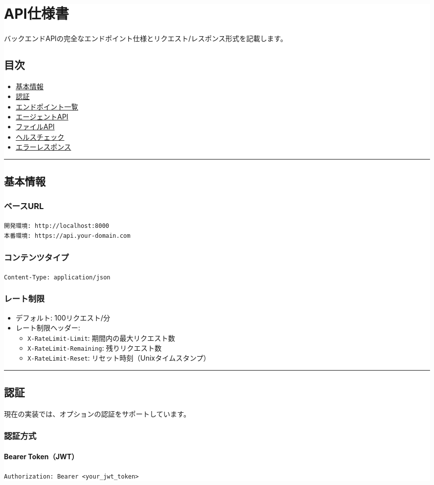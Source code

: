 # API仕様書

バックエンドAPIの完全なエンドポイント仕様とリクエスト/レスポンス形式を記載します。

## 目次

- [基本情報](#基本情報)
- [認証](#認証)
- [エンドポイント一覧](#エンドポイント一覧)
- [エージェントAPI](#エージェントapi)
- [ファイルAPI](#ファイルapi)
- [ヘルスチェック](#ヘルスチェック)
- [エラーレスポンス](#エラーレスポンス)

---

## 基本情報

### ベースURL

```text
開発環境: http://localhost:8000
本番環境: https://api.your-domain.com
```

### コンテンツタイプ

```text
Content-Type: application/json
```

### レート制限

- デフォルト: 100リクエスト/分
- レート制限ヘッダー:
  - `X-RateLimit-Limit`: 期間内の最大リクエスト数
  - `X-RateLimit-Remaining`: 残りリクエスト数
  - `X-RateLimit-Reset`: リセット時刻（Unixタイムスタンプ）

---

## 認証

現在の実装では、オプションの認証をサポートしています。

### 認証方式

#### Bearer Token（JWT）

```http
Authorization: Bearer <your_jwt_token>
```
